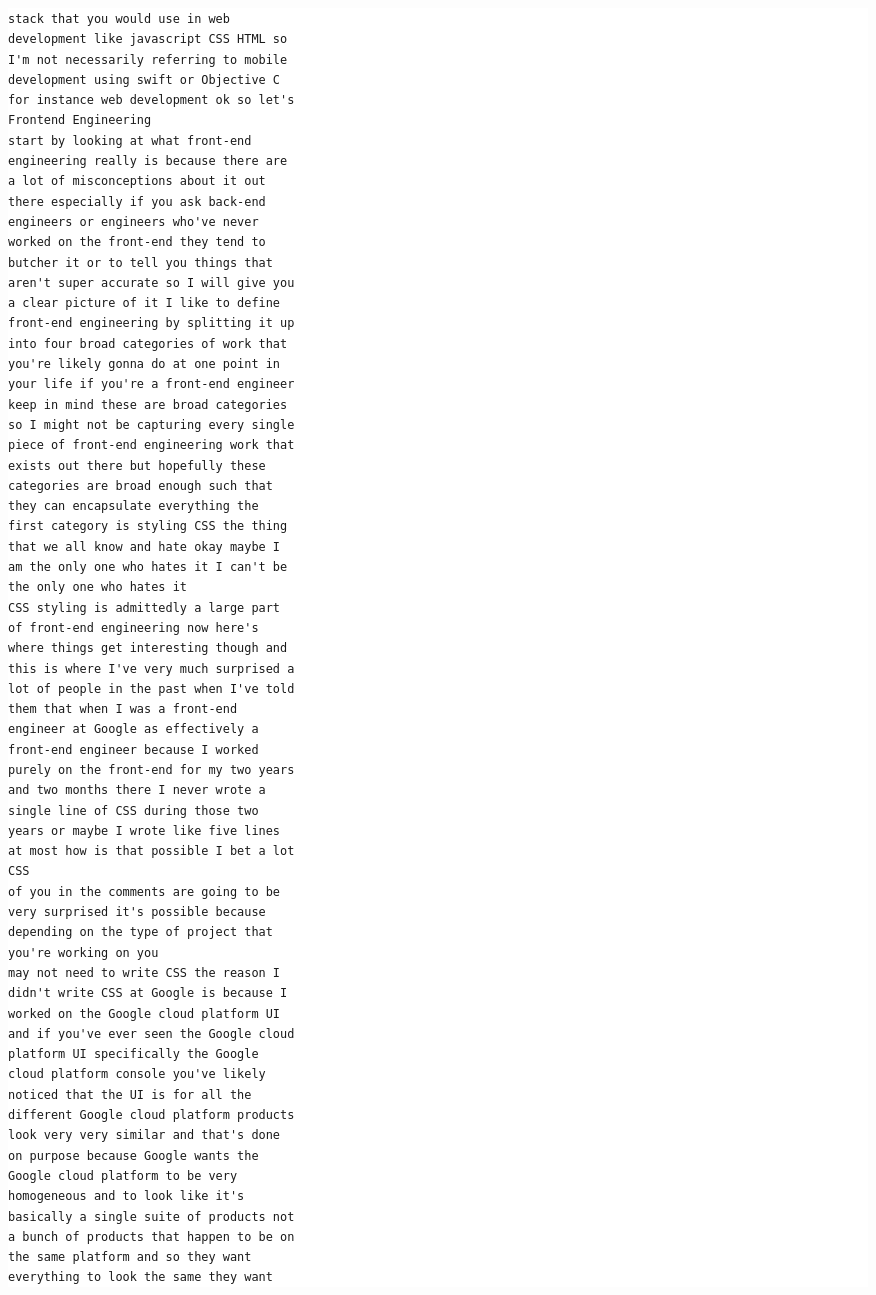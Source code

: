 ```txt
stack that you would use in web
development like javascript CSS HTML so
I'm not necessarily referring to mobile
development using swift or Objective C
for instance web development ok so let's
Frontend Engineering
start by looking at what front-end
engineering really is because there are
a lot of misconceptions about it out
there especially if you ask back-end
engineers or engineers who've never
worked on the front-end they tend to
butcher it or to tell you things that
aren't super accurate so I will give you
a clear picture of it I like to define
front-end engineering by splitting it up
into four broad categories of work that
you're likely gonna do at one point in
your life if you're a front-end engineer
keep in mind these are broad categories
so I might not be capturing every single
piece of front-end engineering work that
exists out there but hopefully these
categories are broad enough such that
they can encapsulate everything the
first category is styling CSS the thing
that we all know and hate okay maybe I
am the only one who hates it I can't be
the only one who hates it
CSS styling is admittedly a large part
of front-end engineering now here's
where things get interesting though and
this is where I've very much surprised a
lot of people in the past when I've told
them that when I was a front-end
engineer at Google as effectively a
front-end engineer because I worked
purely on the front-end for my two years
and two months there I never wrote a
single line of CSS during those two
years or maybe I wrote like five lines
at most how is that possible I bet a lot
CSS
of you in the comments are going to be
very surprised it's possible because
depending on the type of project that
you're working on you
may not need to write CSS the reason I
didn't write CSS at Google is because I
worked on the Google cloud platform UI
and if you've ever seen the Google cloud
platform UI specifically the Google
cloud platform console you've likely
noticed that the UI is for all the
different Google cloud platform products
look very very similar and that's done
on purpose because Google wants the
Google cloud platform to be very
homogeneous and to look like it's
basically a single suite of products not
a bunch of products that happen to be on
the same platform and so they want
everything to look the same they want
```